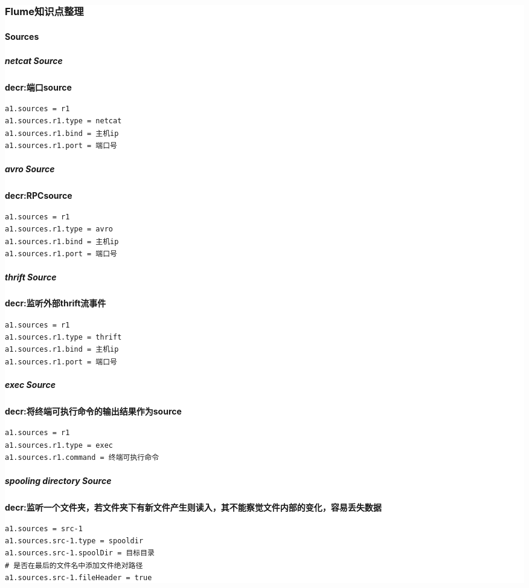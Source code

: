 ### Flume知识点整理

#### Sources

##### *netcat Source*

**decr:端口source**

````shell
a1.sources = r1
a1.sources.r1.type = netcat
a1.sources.r1.bind = 主机ip
a1.sources.r1.port = 端口号
````

##### *avro Source*

**decr:RPCsource**

````shell
a1.sources = r1
a1.sources.r1.type = avro
a1.sources.r1.bind = 主机ip
a1.sources.r1.port = 端口号
````

##### *thrift Source*

**decr:监听外部thrift流事件**

````shell
a1.sources = r1
a1.sources.r1.type = thrift
a1.sources.r1.bind = 主机ip
a1.sources.r1.port = 端口号
````

##### *exec Source*

**decr:将终端可执行命令的输出结果作为source**

````shell
a1.sources = r1
a1.sources.r1.type = exec
a1.sources.r1.command = 终端可执行命令
````

##### spooling directory Source

**decr:监听一个文件夹，若文件夹下有新文件产生则读入，其不能察觉文件内部的变化，容易丢失数据**

````shell
a1.sources = src-1
a1.sources.src-1.type = spooldir
a1.sources.src-1.spoolDir = 目标目录
# 是否在最后的文件名中添加文件绝对路径
a1.sources.src-1.fileHeader = true
````
